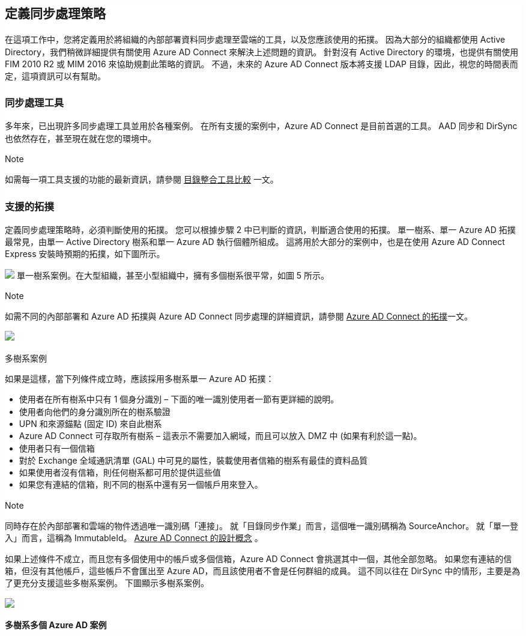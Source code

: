 ## <a name="define-synchronization-strategy"></a>定義同步處理策略
在這項工作中，您將定義用於將組織的內部部署資料同步處理至雲端的工具，以及您應該使用的拓撲。  因為大部分的組織都使用 Active Directory，我們稍微詳細提供有關使用 Azure AD Connect 來解決上述問題的資訊。  針對沒有 Active Directory 的環境，也提供有關使用 FIM 2010 R2 或 MIM 2016 來協助規劃此策略的資訊。  不過，未來的 Azure AD Connect 版本將支援 LDAP 目錄，因此，視您的時間表而定，這項資訊可以有幫助。

### <a name="synchronization-tools"></a>同步處理工具
多年來，已出現許多同步處理工具並用於各種案例。  在所有支援的案例中，Azure AD Connect 是目前首選的工具。  AAD 同步和 DirSync 也依然存在，甚至現在就在您的環境中。 

> [!NOTE]
> 如需每一項工具支援的功能的最新資訊，請參閱 [目錄整合工具比較](plan-hybrid-identity-design-considerations-tools-comparison.md) 一文。  
> 
> 

### <a name="supported-topologies"></a>支援的拓撲
定義同步處理策略時，必須判斷使用的拓撲。 您可以根據步驟 2 中已判斷的資訊，判斷適合使用的拓撲。 單一樹系、單一 Azure AD 拓撲最常見，由單一 Active Directory 樹系和單一 Azure AD 執行個體所組成。  這將用於大部分的案例中，也是在使用 Azure AD Connect Express 安裝時預期的拓撲，如下圖所示。

![](./media/plan-hybrid-identity-design-considerations/single-forest.png) 單一樹系案例。在大型組織，甚至小型組織中，擁有多個樹系很平常，如圖 5 所示。

> [!NOTE]
> 如需不同的內部部署和 Azure AD 拓撲與 Azure AD Connect 同步處理的詳細資訊，請參閱 [Azure AD Connect 的拓撲](plan-connect-topologies.md)一文。
> 
> 

![](./media/plan-hybrid-identity-design-considerations/multi-forest.png) 

多樹系案例

如果是這樣，當下列條件成立時，應該採用多樹系單一 Azure AD 拓撲：

* 使用者在所有樹系中只有 1 個身分識別 – 下面的唯一識別使用者一節有更詳細的說明。
* 使用者向他們的身分識別所在的樹系驗證
* UPN 和來源錨點 (固定 ID) 來自此樹系
* Azure AD Connect 可存取所有樹系 – 這表示不需要加入網域，而且可以放入 DMZ 中 (如果有利於這一點)。
* 使用者只有一個信箱
* 對於 Exchange 全域通訊清單 (GAL) 中可見的屬性，裝載使用者信箱的樹系有最佳的資料品質
* 如果使用者沒有信箱，則任何樹系都可用於提供這些值
* 如果您有連結的信箱，則不同的樹系中還有另一個帳戶用來登入。

> [!NOTE]
> 同時存在於內部部署和雲端的物件透過唯一識別碼「連接」。 就「目錄同步作業」而言，這個唯一識別碼稱為 SourceAnchor。 就「單一登入」而言，這稱為 ImmutableId。 [Azure AD Connect 的設計概念](plan-connect-design-concepts.md#sourceanchor) 。
> 
> 

如果上述條件不成立，而且您有多個使用中的帳戶或多個信箱，Azure AD Connect 會挑選其中一個，其他全部忽略。  如果您有連結的信箱，但沒有其他帳戶，這些帳戶不會匯出至 Azure AD，而且該使用者不會是任何群組的成員。  這不同以往在 DirSync 中的情形，主要是為了更充分支援這些多樹系案例。 下圖顯示多樹系案例。

![](./media/plan-hybrid-identity-design-considerations/multiforest-multipleAzureAD.png) 

**多樹系多個 Azure AD 案例**
